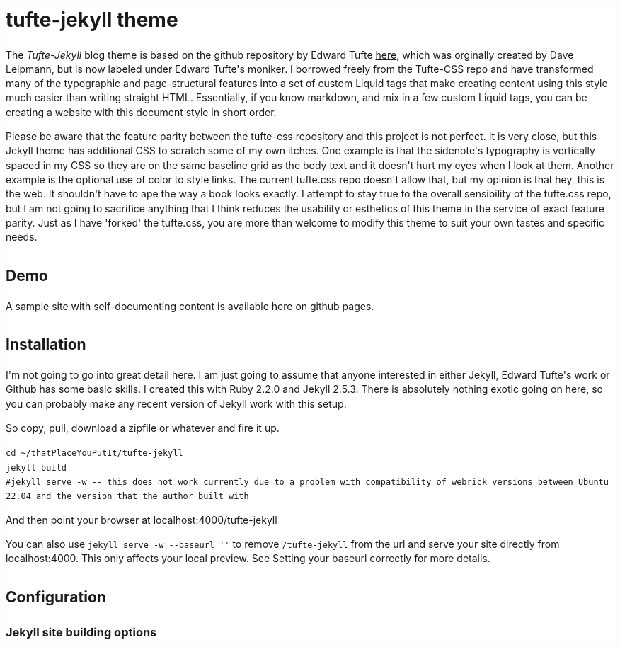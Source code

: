 # tufte-jekyll theme

The *Tufte-Jekyll* blog theme is based on the github repository by Edward Tufte [here](https://github.com/edwardtufte/tufte-css), which was orginally created by Dave Leipmann, but is now labeled under Edward Tufte's moniker. I borrowed freely from the Tufte-CSS repo and have transformed many of the typographic and page-structural features into a set of custom Liquid tags that make creating content using this style much easier than writing straight HTML. Essentially, if you know markdown, and mix in a few custom Liquid tags, you can be creating a website with this document style in short order.

Please be aware that the feature parity between the tufte-css repository and this project is not perfect. It is very close, but this Jekyll theme has additional CSS to scratch some of my own itches. One example is that the sidenote's typography is vertically spaced in my CSS so they are on the same baseline grid as the body text and it doesn't hurt my eyes when I look at them. Another example is the optional use of color to style links. The current tufte.css repo doesn't allow that, but my opinion is that hey, this is the web. It shouldn't have to ape the way a book looks exactly.  I attempt to stay true to the overall sensibility of the tufte.css repo, but I am not going to sacrifice anything that I think reduces the usability or esthetics of this theme in the service of exact feature parity. Just as I have 'forked' the tufte.css, you are more than welcome to modify this theme to suit your own tastes and specific needs.

## Demo

A sample site with self-documenting content is available [here](http://clayh53.github.io/tufte-jekyll/) on github pages.

## Installation

I'm not going to go into great detail here. I am just going to assume that anyone interested in either Jekyll, Edward Tufte's work or Github has some basic skills. I created this with Ruby 2.2.0 and Jekyll 2.5.3. There is absolutely nothing exotic going on here, so you can probably make any recent version of Jekyll work with this setup.

So copy, pull, download a zipfile or whatever and fire it up.

```
cd ~/thatPlaceYouPutIt/tufte-jekyll
jekyll build
#jekyll serve -w -- this does not work currently due to a problem with compatibility of webrick versions between Ubuntu 22.04 and the version that the author built with

```

And then point your browser at localhost:4000/tufte-jekyll

You can also use `jekyll serve -w --baseurl ''` to remove `/tufte-jekyll` from the url and serve your site directly from localhost:4000. This only affects your local preview. See [Setting your baseurl correctly](#setting-your-baseurl-correctly) for more details.

## Configuration

### Jekyll site building options
